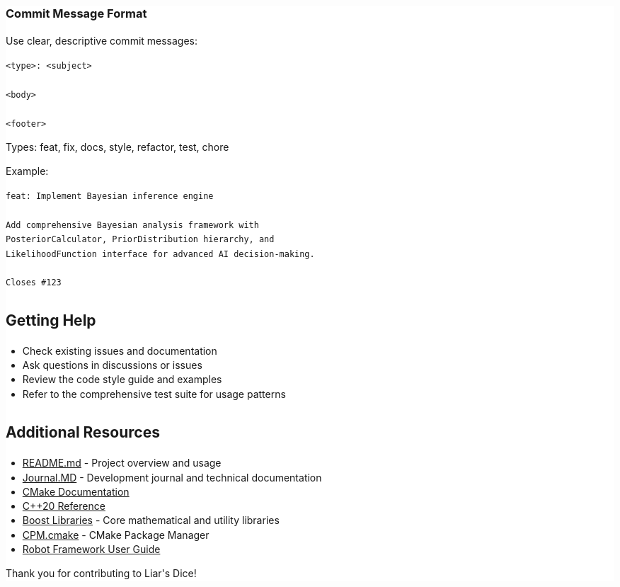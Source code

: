 ### Commit Message Format

Use clear, descriptive commit messages:

```
<type>: <subject>

<body>

<footer>
```

Types: feat, fix, docs, style, refactor, test, chore

Example:
```
feat: Implement Bayesian inference engine

Add comprehensive Bayesian analysis framework with
PosteriorCalculator, PriorDistribution hierarchy, and
LikelihoodFunction interface for advanced AI decision-making.

Closes #123
```

## Getting Help

- Check existing issues and documentation
- Ask questions in discussions or issues
- Review the code style guide and examples
- Refer to the comprehensive test suite for usage patterns

## Additional Resources

- [README.md](README.md) - Project overview and usage
- [Journal.MD](DataStructuresAndAlgorithmsJournal.MD) - Development journal and technical documentation
- [CMake Documentation](https://cmake.org/documentation/)
- [C++20 Reference](https://en.cppreference.com/)
- [Boost Libraries](https://www.boost.org/) - Core mathematical and utility libraries
- [CPM.cmake](https://github.com/cpm-cmake/CPM.cmake) - CMake Package Manager
- [Robot Framework User Guide](https://robotframework.org/robotframework/latest/RobotFrameworkUserGuide.html)

Thank you for contributing to Liar's Dice!